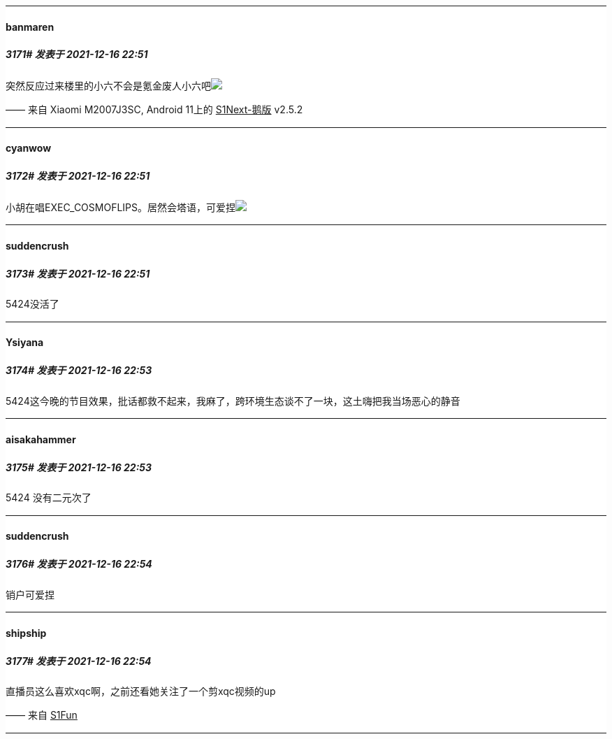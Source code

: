*****

####  banmaren  
##### 3171#       发表于 2021-12-16 22:51

突然反应过来楼里的小六不会是氪金废人小六吧<img src="https://static.saraba1st.com/image/smiley/face2017/066.png" referrerpolicy="no-referrer">

—— 来自 Xiaomi M2007J3SC, Android 11上的 [S1Next-鹅版](https://github.com/ykrank/S1-Next/releases) v2.5.2

*****

####  cyanwow  
##### 3172#       发表于 2021-12-16 22:51

小胡在唱EXEC_COSMOFLIPS。居然会塔语，可爱捏<img src="https://static.saraba1st.com/image/smiley/face2017/072.png" referrerpolicy="no-referrer">

*****

####  suddencrush  
##### 3173#       发表于 2021-12-16 22:51

5424没活了

*****

####  Ysiyana  
##### 3174#       发表于 2021-12-16 22:53

5424这今晚的节目效果，批话都救不起来，我麻了，跨环境生态谈不了一块，这土嗨把我当场恶心的静音

*****

####  aisakahammer  
##### 3175#       发表于 2021-12-16 22:53

 5424 没有二元次了

*****

####  suddencrush  
##### 3176#       发表于 2021-12-16 22:54

销户可爱捏

*****

####  shipship  
##### 3177#       发表于 2021-12-16 22:54

直播员这么喜欢xqc啊，之前还看她关注了一个剪xqc视频的up

—— 来自 [S1Fun](https://s1fun.koalcat.com)

*****
